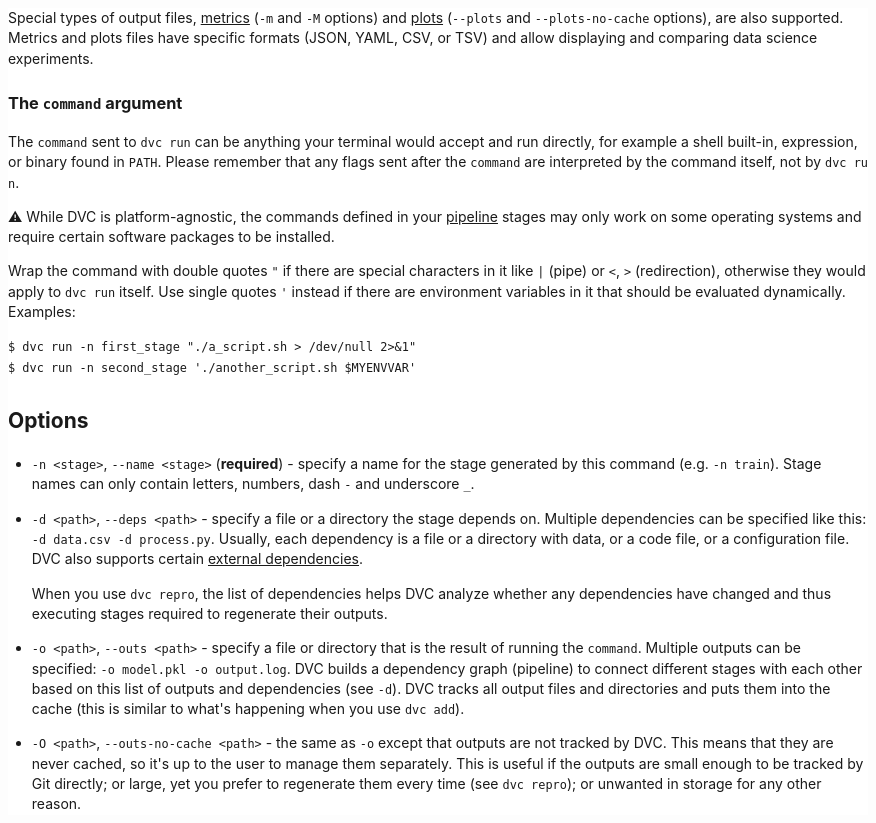Special types of output files, [metrics](/doc/command-reference/metrics) (`-m`
and `-M` options) and [plots](/doc/command-reference/plots) (`--plots` and
`--plots-no-cache` options), are also supported. Metrics and plots files have
specific formats (JSON, YAML, CSV, or TSV) and allow displaying and comparing
data science experiments.

### The `command` argument

The `command` sent to `dvc run` can be anything your terminal would accept and
run directly, for example a shell built-in, expression, or binary found in
`PATH`. Please remember that any flags sent after the `command` are interpreted
by the command itself, not by `dvc run`.

⚠️ While DVC is platform-agnostic, the commands defined in your
[pipeline](/doc/command-reference/dag) stages may only work on some operating
systems and require certain software packages to be installed.

Wrap the command with double quotes `"` if there are special characters in it
like `|` (pipe) or `<`, `>` (redirection), otherwise they would apply to
`dvc run` itself. Use single quotes `'` instead if there are environment
variables in it that should be evaluated dynamically. Examples:

```dvc
$ dvc run -n first_stage "./a_script.sh > /dev/null 2>&1"
$ dvc run -n second_stage './another_script.sh $MYENVVAR'
```

## Options

- `-n <stage>`, `--name <stage>` (**required**) - specify a name for the stage
  generated by this command (e.g. `-n train`). Stage names can only contain
  letters, numbers, dash `-` and underscore `_`.

- `-d <path>`, `--deps <path>` - specify a file or a directory the stage depends
  on. Multiple dependencies can be specified like this:
  `-d data.csv -d process.py`. Usually, each dependency is a file or a directory
  with data, or a code file, or a configuration file. DVC also supports certain
  [external dependencies](/doc/user-guide/external-dependencies).

  When you use `dvc repro`, the list of dependencies helps DVC analyze whether
  any dependencies have changed and thus executing stages required to regenerate
  their outputs.

- `-o <path>`, `--outs <path>` - specify a file or directory that is the result
  of running the `command`. Multiple outputs can be specified:
  `-o model.pkl -o output.log`. DVC builds a dependency graph (pipeline) to
  connect different stages with each other based on this list of outputs and
  dependencies (see `-d`). DVC tracks all output files and directories and puts
  them into the cache (this is similar to what's happening when you use
  `dvc add`).

- `-O <path>`, `--outs-no-cache <path>` - the same as `-o` except that outputs
  are not tracked by DVC. This means that they are never cached, so it's up to
  the user to manage them separately. This is useful if the outputs are small
  enough to be tracked by Git directly; or large, yet you prefer to regenerate
  them every time (see `dvc repro`); or unwanted in storage for any other
  reason.

